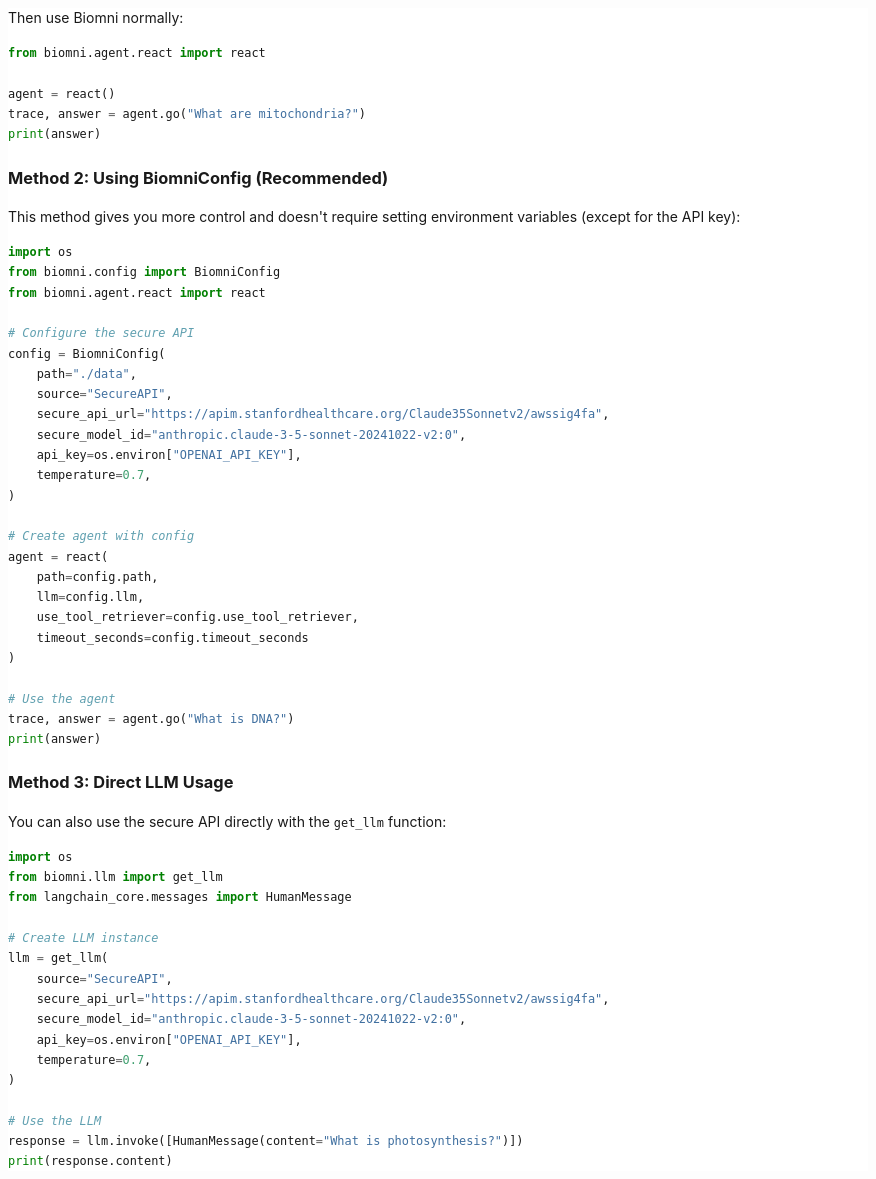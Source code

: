 Then use Biomni normally:

```python
from biomni.agent.react import react

agent = react()
trace, answer = agent.go("What are mitochondria?")
print(answer)
```

### Method 2: Using BiomniConfig (Recommended)

This method gives you more control and doesn't require setting environment variables (except for the API key):

```python
import os
from biomni.config import BiomniConfig
from biomni.agent.react import react

# Configure the secure API
config = BiomniConfig(
    path="./data",
    source="SecureAPI",
    secure_api_url="https://apim.stanfordhealthcare.org/Claude35Sonnetv2/awssig4fa",
    secure_model_id="anthropic.claude-3-5-sonnet-20241022-v2:0",
    api_key=os.environ["OPENAI_API_KEY"],
    temperature=0.7,
)

# Create agent with config
agent = react(
    path=config.path,
    llm=config.llm,
    use_tool_retriever=config.use_tool_retriever,
    timeout_seconds=config.timeout_seconds
)

# Use the agent
trace, answer = agent.go("What is DNA?")
print(answer)
```

### Method 3: Direct LLM Usage

You can also use the secure API directly with the `get_llm` function:

```python
import os
from biomni.llm import get_llm
from langchain_core.messages import HumanMessage

# Create LLM instance
llm = get_llm(
    source="SecureAPI",
    secure_api_url="https://apim.stanfordhealthcare.org/Claude35Sonnetv2/awssig4fa",
    secure_model_id="anthropic.claude-3-5-sonnet-20241022-v2:0",
    api_key=os.environ["OPENAI_API_KEY"],
    temperature=0.7,
)

# Use the LLM
response = llm.invoke([HumanMessage(content="What is photosynthesis?")])
print(response.content)
```

